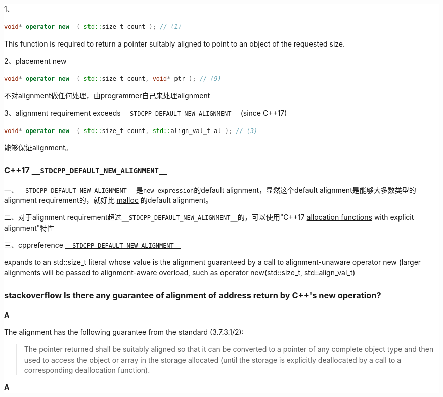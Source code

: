 1、

```C++
void* operator new  ( std::size_t count ); // (1)
```

This function is required to return a pointer suitably aligned to point to an object of the requested size.

2、placement new

```C++
void* operator new  ( std::size_t count, void* ptr ); // (9)
```

不对alignment做任何处理，由programmer自己来处理alignment

3、alignment requirement exceeds `__STDCPP_DEFAULT_NEW_ALIGNMENT__`  (since C++17)

```c++
void* operator new  ( std::size_t count, std::align_val_t al ); // (3)
```

能够保证alignment。

### C++17 `__STDCPP_DEFAULT_NEW_ALIGNMENT__`

一、`__STDCPP_DEFAULT_NEW_ALIGNMENT__` 是`new expression`的default alignment，显然这个default alignment是能够大多数类型的alignment requirement的，就好比 [malloc](https://en.cppreference.com/w/c/memory/malloc) 的default alignment。

二、对于alignment requirement超过`__STDCPP_DEFAULT_NEW_ALIGNMENT__`的，可以使用"C++17 [allocation functions](https://en.cppreference.com/w/cpp/memory/new/operator_new) with explicit alignment"特性

三、cppreference [`__STDCPP_DEFAULT_NEW_ALIGNMENT__`](https://en.cppreference.com/w/cpp/preprocessor/replace#Predefined_macros)

expands to an [std::size_t](https://en.cppreference.com/w/cpp/types/size_t) literal whose value is the alignment guaranteed by a call to alignment-unaware [operator new](https://en.cppreference.com/w/cpp/memory/new/operator_new) (larger alignments will be passed to alignment-aware overload, such as [operator new](http://en.cppreference.com/w/cpp/memory/new/operator_new)([std::size_t](http://en.cppreference.com/w/cpp/types/size_t), [std::align_val_t](http://en.cppreference.com/w/cpp/memory/new/align_val_t))


### stackoverflow [Is there any guarantee of alignment of address return by C++'s new operation?](https://stackoverflow.com/questions/506518/is-there-any-guarantee-of-alignment-of-address-return-by-cs-new-operation)

**A**

The alignment has the following guarantee from the standard (3.7.3.1/2):

> The pointer returned shall be suitably aligned so that it can be converted to a pointer of any complete object type and then used to access the object or array in the storage allocated (until the storage is explicitly deallocated by a call to a corresponding deallocation function).

**A**
